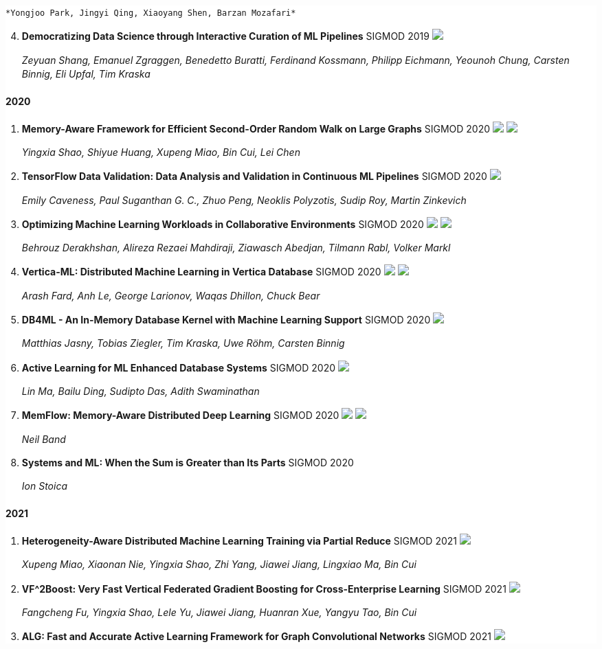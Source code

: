 	*Yongjoo Park, Jingyi Qing, Xiaoyang Shen, Barzan Mozafari*

4.	**Democratizing Data Science through Interactive Curation of ML Pipelines** SIGMOD 2019 ![](https://img.shields.io/badge/Data-ff69b4)

	*Zeyuan Shang, Emanuel Zgraggen, Benedetto Buratti, Ferdinand Kossmann, Philipp Eichmann, Yeounoh Chung, Carsten Binnig, Eli Upfal, Tim Kraska*

#### 2020

1.	**Memory-Aware Framework for Efficient Second-Order Random Walk on Large Graphs** SIGMOD 2020 ![](https://img.shields.io/badge/Graph-cc231e) ![](https://img.shields.io/badge/Data-ff69b4)

	*Yingxia Shao, Shiyue Huang, Xupeng Miao, Bin Cui, Lei Chen*

2.	**TensorFlow Data Validation: Data Analysis and Validation in Continuous ML Pipelines** SIGMOD 2020 ![](https://img.shields.io/badge/Data-ff69b4)

	*Emily Caveness, Paul Suganthan G. C., Zhuo Peng, Neoklis Polyzotis, Sudip Roy, Martin Zinkevich*

3.	**Optimizing Machine Learning Workloads in Collaborative Environments** SIGMOD 2020 ![](https://img.shields.io/badge/Data-ff69b4) ![](https://img.shields.io/badge/Resource-cc9e08)

	*Behrouz Derakhshan, Alireza Rezaei Mahdiraji, Ziawasch Abedjan, Tilmann Rabl, Volker Markl*

4.	**Vertica-ML: Distributed Machine Learning in Vertica Database** SIGMOD 2020 ![](https://img.shields.io/badge/Data-ff69b4) ![](https://img.shields.io/badge/Parallel-blueviolet)

	*Arash Fard, Anh Le, George Larionov, Waqas Dhillon, Chuck Bear*

5.	**DB4ML - An In-Memory Database Kernel with Machine Learning Support** SIGMOD 2020 ![](https://img.shields.io/badge/Data-ff69b4)

	*Matthias Jasny, Tobias Ziegler, Tim Kraska, Uwe Röhm, Carsten Binnig*

6.	**Active Learning for ML Enhanced Database Systems** SIGMOD 2020 ![](https://img.shields.io/badge/Data-ff69b4)

	*Lin Ma, Bailu Ding, Sudipto Das, Adith Swaminathan*

7.	**MemFlow: Memory-Aware Distributed Deep Learning** SIGMOD 2020 ![](https://img.shields.io/badge/Parallel-blueviolet) ![](https://img.shields.io/badge/Resource-cc9e08)

	*Neil Band*

8.	**Systems and ML: When the Sum is Greater than Its Parts** SIGMOD 2020

	*Ion Stoica*

#### 2021

1.	**Heterogeneity-Aware Distributed Machine Learning Training via Partial Reduce** SIGMOD 2021 ![](https://img.shields.io/badge/Parallel-blueviolet)

	*Xupeng Miao, Xiaonan Nie, Yingxia Shao, Zhi Yang, Jiawei Jiang, Lingxiao Ma, Bin Cui*

2.	**VF^2Boost: Very Fast Vertical Federated Gradient Boosting for Cross-Enterprise Learning** SIGMOD 2021 ![](https://img.shields.io/badge/Parallel-blueviolet)

	*Fangcheng Fu, Yingxia Shao, Lele Yu, Jiawei Jiang, Huanran Xue, Yangyu Tao, Bin Cui*

3.	**ALG: Fast and Accurate Active Learning Framework for Graph Convolutional Networks** SIGMOD 2021 ![](https://img.shields.io/badge/Graph-cc231e)
